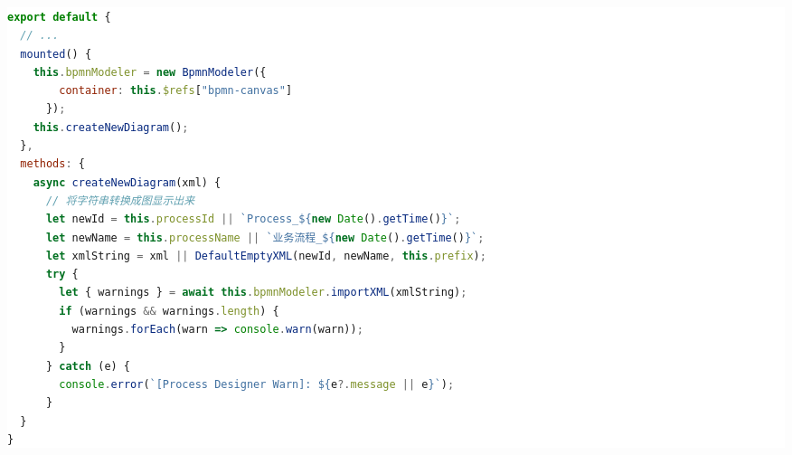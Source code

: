 ```javascript
export default {
  // ...
  mounted() {
    this.bpmnModeler = new BpmnModeler({
        container: this.$refs["bpmn-canvas"]
      });
    this.createNewDiagram();
  },
  methods: {
    async createNewDiagram(xml) {
      // 将字符串转换成图显示出来
      let newId = this.processId || `Process_${new Date().getTime()}`;
      let newName = this.processName || `业务流程_${new Date().getTime()}`;
      let xmlString = xml || DefaultEmptyXML(newId, newName, this.prefix);
      try {
        let { warnings } = await this.bpmnModeler.importXML(xmlString);
        if (warnings && warnings.length) {
          warnings.forEach(warn => console.warn(warn));
        }
      } catch (e) {
        console.error(`[Process Designer Warn]: ${e?.message || e}`);
      }
  }
}
```
